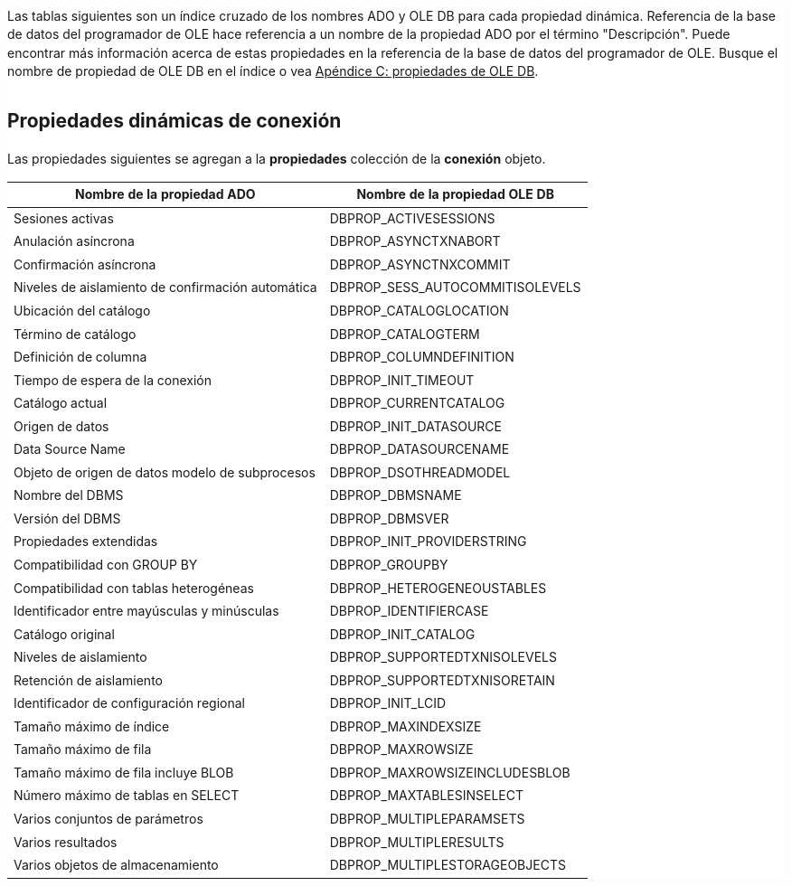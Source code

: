  Las tablas siguientes son un índice cruzado de los nombres ADO y OLE DB para cada propiedad dinámica. Referencia de la base de datos del programador de OLE hace referencia a un nombre de la propiedad ADO por el término "Descripción". Puede encontrar más información acerca de estas propiedades en la referencia de la base de datos del programador de OLE. Busque el nombre de propiedad de OLE DB en el índice o vea [Apéndice C: propiedades de OLE DB](http://msdn.microsoft.com/en-us/deded3ff-f508-4e1b-b2b1-fd9afd3bd292).

## <a name="connection-dynamic-properties"></a>Propiedades dinámicas de conexión
 Las propiedades siguientes se agregan a la **propiedades** colección de la **conexión** objeto.

|Nombre de la propiedad ADO|Nombre de la propiedad OLE DB|
|-----------------------|--------------------------|
|Sesiones activas|DBPROP_ACTIVESESSIONS|
|Anulación asíncrona|DBPROP_ASYNCTXNABORT|
|Confirmación asíncrona|DBPROP_ASYNCTNXCOMMIT|
|Niveles de aislamiento de confirmación automática|DBPROP_SESS_AUTOCOMMITISOLEVELS|
|Ubicación del catálogo|DBPROP_CATALOGLOCATION|
|Término de catálogo|DBPROP_CATALOGTERM|
|Definición de columna|DBPROP_COLUMNDEFINITION|
|Tiempo de espera de la conexión|DBPROP_INIT_TIMEOUT|
|Catálogo actual|DBPROP_CURRENTCATALOG|
|Origen de datos|DBPROP_INIT_DATASOURCE|
|Data Source Name|DBPROP_DATASOURCENAME|
|Objeto de origen de datos modelo de subprocesos|DBPROP_DSOTHREADMODEL|
|Nombre del DBMS|DBPROP_DBMSNAME|
|Versión del DBMS|DBPROP_DBMSVER|
|Propiedades extendidas|DBPROP_INIT_PROVIDERSTRING|
|Compatibilidad con GROUP BY|DBPROP_GROUPBY|
|Compatibilidad con tablas heterogéneas|DBPROP_HETEROGENEOUSTABLES|
|Identificador entre mayúsculas y minúsculas|DBPROP_IDENTIFIERCASE|
|Catálogo original|DBPROP_INIT_CATALOG|
|Niveles de aislamiento|DBPROP_SUPPORTEDTXNISOLEVELS|
|Retención de aislamiento|DBPROP_SUPPORTEDTXNISORETAIN|
|Identificador de configuración regional|DBPROP_INIT_LCID|
|Tamaño máximo de índice|DBPROP_MAXINDEXSIZE|
|Tamaño máximo de fila|DBPROP_MAXROWSIZE|
|Tamaño máximo de fila incluye BLOB|DBPROP_MAXROWSIZEINCLUDESBLOB|
|Número máximo de tablas en SELECT|DBPROP_MAXTABLESINSELECT|
|Varios conjuntos de parámetros|DBPROP_MULTIPLEPARAMSETS|
|Varios resultados|DBPROP_MULTIPLERESULTS|
|Varios objetos de almacenamiento|DBPROP_MULTIPLESTORAGEOBJECTS|